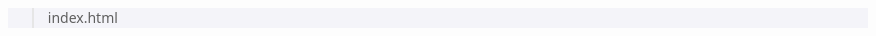 >index.html<!DOCTYPE html>
<html lang="en">
<head>
  <meta charset="UTF-8" />
  <meta name="viewport" content="width=device-width, initial-scale=1.0"/>
  <title>Mhamad Ibrahim Jamil - Portfolio</title>
  <style>
    body {
      font-family: 'Segoe UI', sans-serif;
      margin: 0;
      background: #f4f4f9;
      color: #333;
    }
    header {
      background: #2c3e50;
      color: #fff;
      padding: 2rem;
      text-align: center;
    }
    h1 {
      margin: 0;
      font-size: 2.5rem;
    }
    .contact {
      margin-top: 0.5rem;
    }
    .contact a {
      color: #1abc9c;
      text-decoration: none;
    }
    .section {
      padding: 2rem;
      max-width: 900px;
      margin: auto;
      background: white;
      margin-top: 1rem;
      border-radius: 8px;
      box-shadow: 0 2px 10px rgba(0,0,0,0.05);
    }
    h2 {
      border-bottom: 2px solid #1abc9c;
      padding-bottom: 0.3rem;
      margin-bottom: 1rem;
      color: #2c3e50;
    }
    ul {
      padding-left: 1.2rem;
    }
    .job {
      margin-bottom: 1rem;
    }
    .job-title {
      font-weight: bold;
    }
    .job-meta {
      font-style: italic;
      color: #555;
    }
  </style>
</head>
<body>
